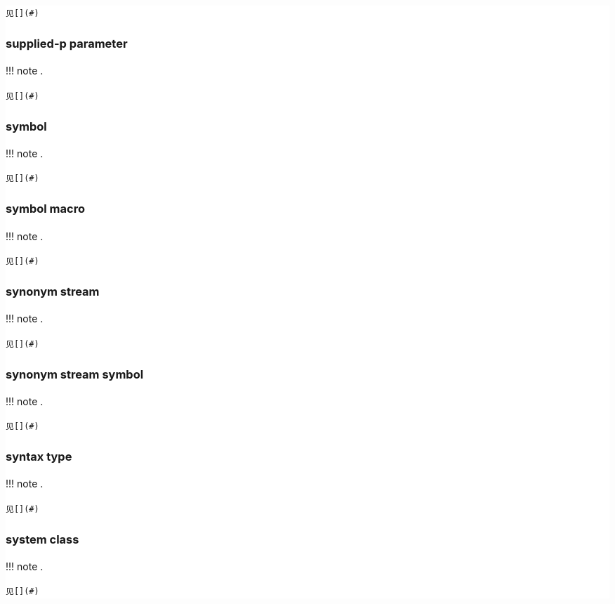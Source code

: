     见[](#)


### <span id="supplied-p parameter">supplied-p parameter</span>

!!! note
    .

    见[](#)


### <span id="symbol">symbol</span>

!!! note
    .

    见[](#)


### <span id="symbol macro">symbol macro</span>

!!! note
    .

    见[](#)


### <span id="synonym stream">synonym stream</span>

!!! note
    .

    见[](#)


### <span id="synonym stream symbol">synonym stream symbol</span>

!!! note
    .

    见[](#)


### <span id="syntax type">syntax type</span>

!!! note
    .

    见[](#)


### <span id="system class">system class</span>

!!! note
    .

    见[](#)
